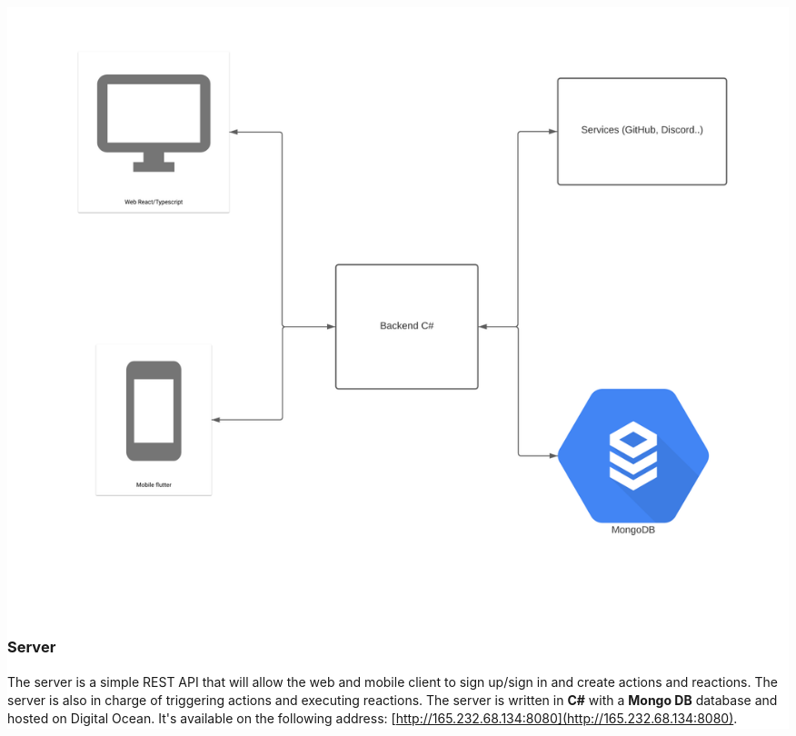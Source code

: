 ![Global Diagram](documentation/global_diagram.PNG)

### Server

The server is a simple REST API that will allow the web and mobile client to sign up/sign in and create actions and reactions. The server is also in charge of triggering actions and executing reactions. The server is written in **C#** with a **Mongo DB** database and hosted on Digital Ocean. It's available on the following address: [http://165.232.68.134:8080](http://165.232.68.134:8080).
